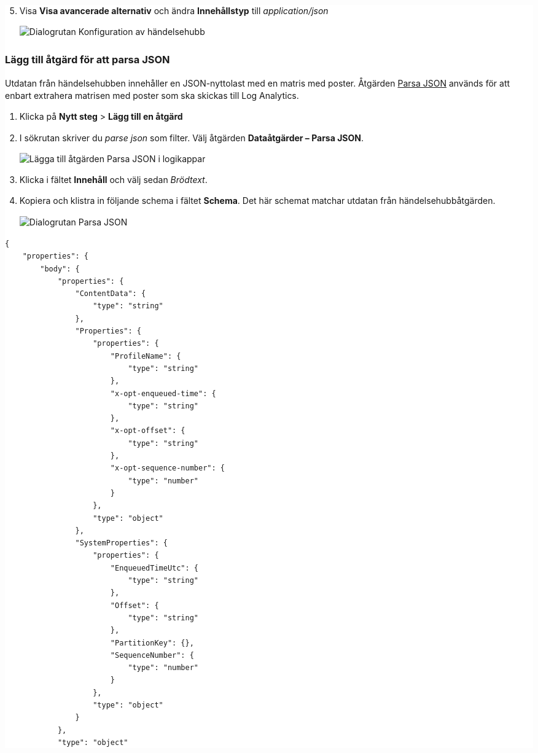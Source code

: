 5. Visa **Visa avancerade alternativ** och ändra **Innehållstyp** till *application/json*

   ![Dialogrutan Konfiguration av händelsehubb](media/log-analytics-activity-logs-subscriptions/logic-apps-event-hub-configuration.png)

### <a name="add-parse-json-action"></a>Lägg till åtgärd för att parsa JSON

Utdatan från händelsehubben innehåller en JSON-nyttolast med en matris med poster. Åtgärden [Parsa JSON](../logic-apps/logic-apps-content-type.md) används för att enbart extrahera matrisen med poster som ska skickas till Log Analytics.

1. Klicka på **Nytt steg** > **Lägg till en åtgärd**
2. I sökrutan skriver du *parse json* som filter. Välj åtgärden **Dataåtgärder – Parsa JSON**.

   ![Lägga till åtgärden Parsa JSON i logikappar](media/log-analytics-activity-logs-subscriptions/logic-apps-add-parse-json-action.png)

3. Klicka i fältet **Innehåll** och välj sedan *Brödtext*.

4. Kopiera och klistra in följande schema i fältet **Schema**.  Det här schemat matchar utdatan från händelsehubbåtgärden.  

   ![Dialogrutan Parsa JSON](media/log-analytics-activity-logs-subscriptions/logic-apps-parse-json-configuration.png)

``` json-schema
{
    "properties": {
        "body": {
            "properties": {
                "ContentData": {
                    "type": "string"
                },
                "Properties": {
                    "properties": {
                        "ProfileName": {
                            "type": "string"
                        },
                        "x-opt-enqueued-time": {
                            "type": "string"
                        },
                        "x-opt-offset": {
                            "type": "string"
                        },
                        "x-opt-sequence-number": {
                            "type": "number"
                        }
                    },
                    "type": "object"
                },
                "SystemProperties": {
                    "properties": {
                        "EnqueuedTimeUtc": {
                            "type": "string"
                        },
                        "Offset": {
                            "type": "string"
                        },
                        "PartitionKey": {},
                        "SequenceNumber": {
                            "type": "number"
                        }
                    },
                    "type": "object"
                }
            },
            "type": "object"
```